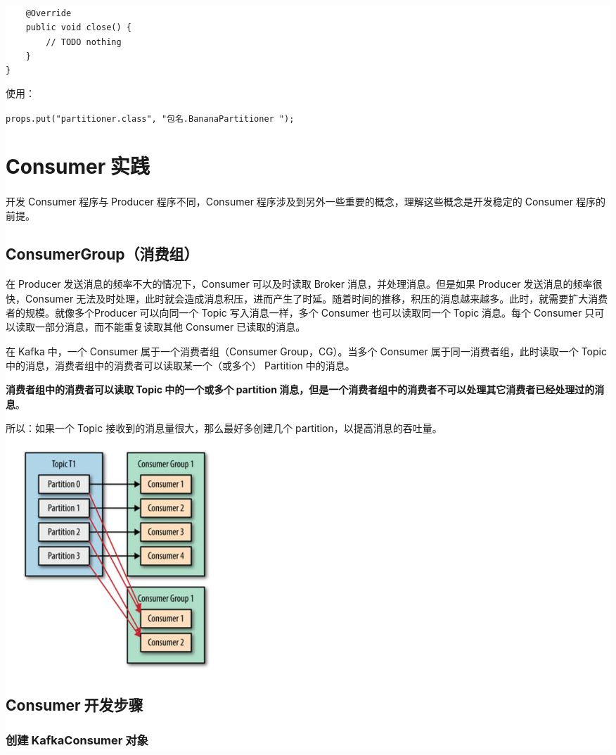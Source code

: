 ```
    @Override
    public void close() {
        // TODO nothing
    }
}
```
使用：

```
props.put("partitioner.class", "包名.BananaPartitioner ");
```



# Consumer 实践
开发 Consumer 程序与 Producer 程序不同，Consumer 程序涉及到另外一些重要的概念，理解这些概念是开发稳定的 Consumer 程序的前提。



## ConsumerGroup（消费组）

在 Producer 发送消息的频率不大的情况下，Consumer 可以及时读取 Broker 消息，并处理消息。但是如果 Producer 发送消息的频率很快，Consumer 无法及时处理，此时就会造成消息积压，进而产生了时延。随着时间的推移，积压的消息越来越多。此时，就需要扩大消费者的规模。就像多个Producer 可以向同一个 Topic 写入消息一样，多个 Consumer 也可以读取同一个 Topic 消息。每个 Consumer 只可以读取一部分消息，而不能重复读取其他 Consumer 已读取的消息。

在 Kafka 中，一个 Consumer 属于一个消费者组（Consumer Group，CG）。当多个 Consumer 属于同一消费者组，此时读取一个 Topic 中的消息，消费者组中的消费者可以读取某一个（或多个） Partition 中的消息。

**消费者组中的消费者可以读取 Topic 中的一个或多个 partition 消息，但是一个消费者组中的消费者不可以处理其它消费者已经处理过的消息**。

所以：如果一个 Topic 接收到的消息量很大，那么最好多创建几个 partition，以提高消息的吞吐量。

![1570726860193](pictures/partition与comsumer的关系.png)

## Consumer 开发步骤

### 创建 KafkaConsumer 对象
